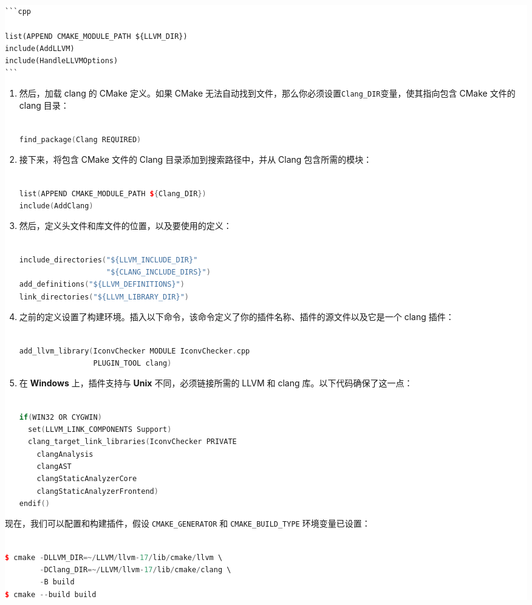     ```cpp

    list(APPEND CMAKE_MODULE_PATH ${LLVM_DIR})
    include(AddLLVM)
    include(HandleLLVMOptions)
    ```

1.  然后，加载 clang 的 CMake 定义。如果 CMake 无法自动找到文件，那么你必须设置`Clang_DIR`变量，使其指向包含 CMake 文件的 clang 目录：

    ```cpp

    find_package(Clang REQUIRED)
    ```

1.  接下来，将包含 CMake 文件的 Clang 目录添加到搜索路径中，并从 Clang 包含所需的模块：

    ```cpp

    list(APPEND CMAKE_MODULE_PATH ${Clang_DIR})
    include(AddClang)
    ```

1.  然后，定义头文件和库文件的位置，以及要使用的定义：

    ```cpp

    include_directories("${LLVM_INCLUDE_DIR}"
                        "${CLANG_INCLUDE_DIRS}")
    add_definitions("${LLVM_DEFINITIONS}")
    link_directories("${LLVM_LIBRARY_DIR}")
    ```

1.  之前的定义设置了构建环境。插入以下命令，该命令定义了你的插件名称、插件的源文件以及它是一个 clang 插件：

    ```cpp

    add_llvm_library(IconvChecker MODULE IconvChecker.cpp
                     PLUGIN_TOOL clang)
    ```

1.  在 **Windows** 上，插件支持与 **Unix** 不同，必须链接所需的 LLVM 和 clang 库。以下代码确保了这一点：

    ```cpp

    if(WIN32 OR CYGWIN)
      set(LLVM_LINK_COMPONENTS Support)
      clang_target_link_libraries(IconvChecker PRIVATE
        clangAnalysis
        clangAST
        clangStaticAnalyzerCore
        clangStaticAnalyzerFrontend)
    endif()
    ```

现在，我们可以配置和构建插件，假设 `CMAKE_GENERATOR` 和 `CMAKE_BUILD_TYPE` 环境变量已设置：

```cpp

$ cmake -DLLVM_DIR=~/LLVM/llvm-17/lib/cmake/llvm \
        -DClang_DIR=~/LLVM/llvm-17/lib/cmake/clang \
        -B build
$ cmake --build build
```
